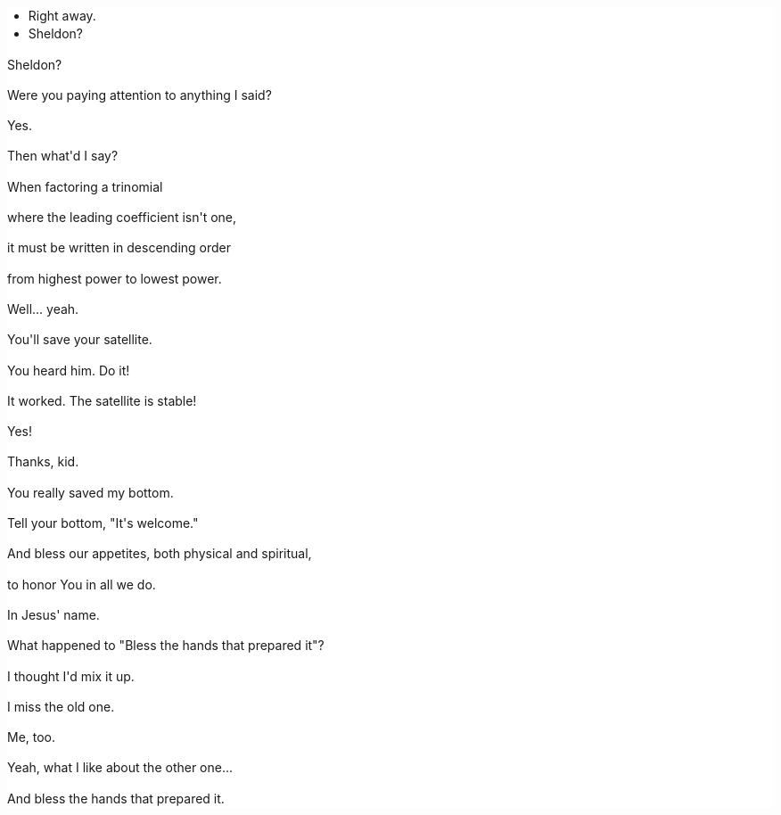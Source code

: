 - Right away.
- Sheldon?

Sheldon?

Were you paying attention
to anything I said?

Yes.

Then what'd I say?

When factoring a trinomial

where the leading coefficient
isn't one,

it must be written
in descending order

from highest power
to lowest power.

Well... yeah.

You'll save your satellite.

You heard him. Do it!

It worked.
The satellite is stable!

Yes!

Thanks, kid.

You really saved my bottom.

Tell your bottom,
"It's welcome."

And bless our appetites,
both physical and spiritual,

to honor You in all we do.

In Jesus' name.

What happened to "Bless
the hands that prepared it"?

I thought I'd mix it up.

I miss the old one.

Me, too.

Yeah, what I like
about the other one...

And bless the hands
that prepared it.
